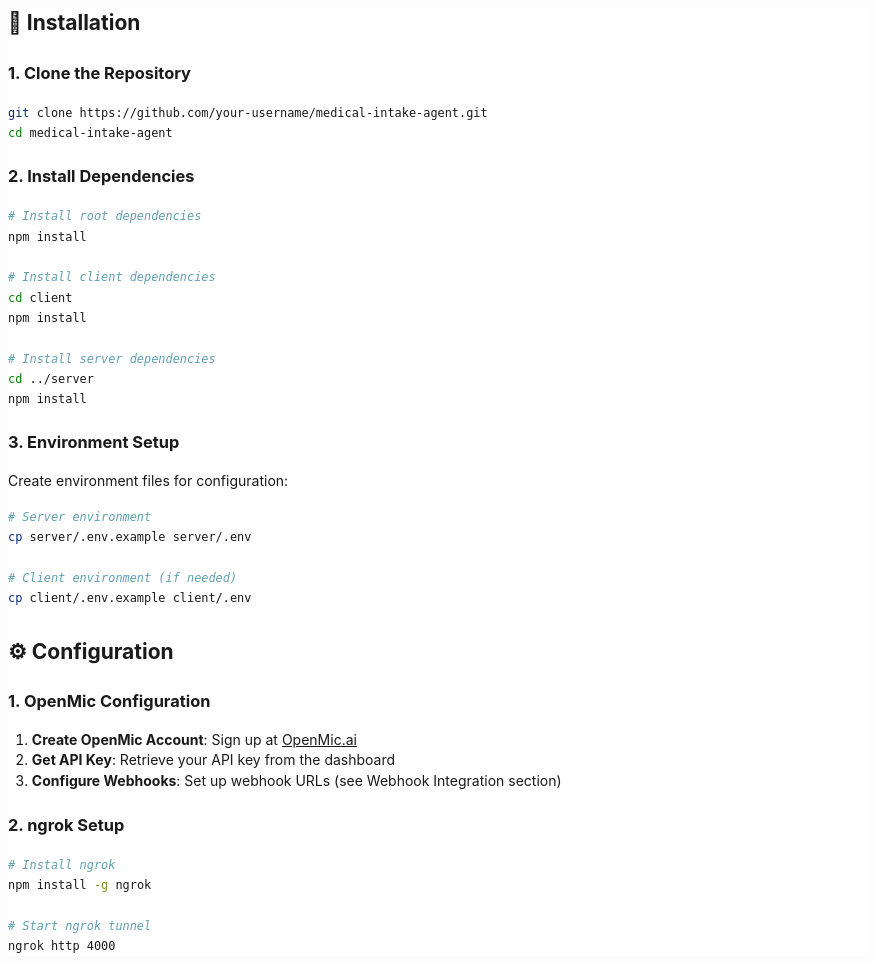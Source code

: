 ## 🚀 Installation

### 1. Clone the Repository

```bash
git clone https://github.com/your-username/medical-intake-agent.git
cd medical-intake-agent
```

### 2. Install Dependencies

```bash
# Install root dependencies
npm install

# Install client dependencies
cd client
npm install

# Install server dependencies
cd ../server
npm install
```

### 3. Environment Setup

Create environment files for configuration:

```bash
# Server environment
cp server/.env.example server/.env

# Client environment (if needed)
cp client/.env.example client/.env
```

## ⚙️ Configuration

### 1. OpenMic Configuration

1. **Create OpenMic Account**: Sign up at [OpenMic.ai](https://openmic.ai)
2. **Get API Key**: Retrieve your API key from the dashboard
3. **Configure Webhooks**: Set up webhook URLs (see Webhook Integration section)

### 2. ngrok Setup

```bash
# Install ngrok
npm install -g ngrok

# Start ngrok tunnel
ngrok http 4000
```
